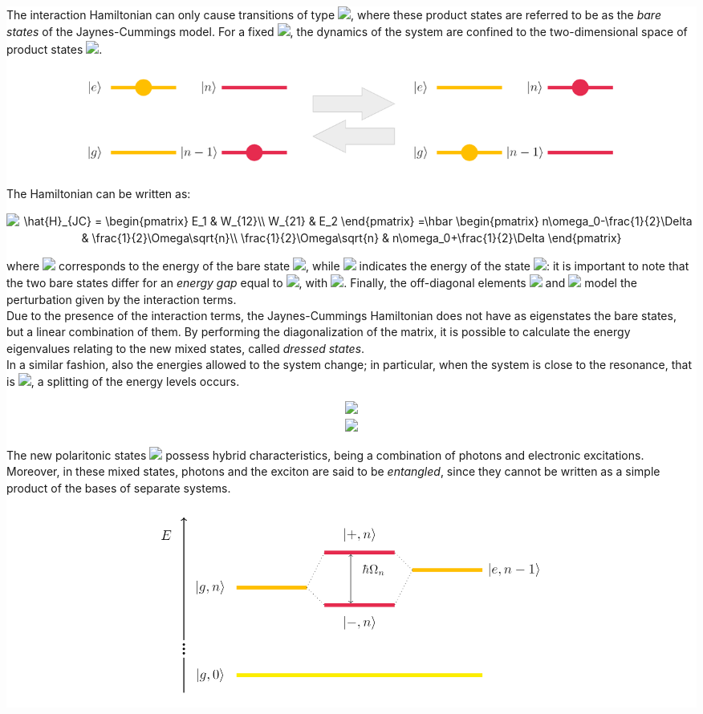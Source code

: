 The interaction Hamiltonian can only cause transitions of type <img src="https://latex.codecogs.com/svg.image?|e,n-1\rangle&space;\leftrightarrow&space;|g,n\rangle"/>, where these product states are referred to be as the *bare states* of the Jaynes-Cummings model. For a fixed <img src="https://latex.codecogs.com/svg.image?n"/>, the dynamics of the system are confined to the two-dimensional space of product states <img src="https://latex.codecogs.com/svg.image?\{|g,n\rangle,|e,n-1\rangle\}"/>.

<p  align="center">
<img src="./Images/image_1.png" width="80%" height="80%">
</p>

The Hamiltonian can be written as:

<p  align="center">
<img src="https://latex.codecogs.com/svg.image?\hat{H}_{JC}&space;=&space;\begin{pmatrix}&space;&space;&space;&space;&space;&space;&space;&space;E_1&space;&&space;W_{12}\\&space;&space;&space;&space;&space;&space;&space;&space;W_{21}&space;&&space;E_2&space;&space;&space;&space;\end{pmatrix}&space;&space;&space;&space;=\hbar&space;&space;&space;&space;\begin{pmatrix}&space;&space;&space;&space;&space;&space;&space;&space;n\omega_0-\frac{1}{2}\Delta&space;&&space;\frac{1}{2}\Omega\sqrt{n}\\&space;&space;&space;&space;&space;&space;&space;&space;\frac{1}{2}\Omega\sqrt{n}&space;&&space;n\omega_0&plus;\frac{1}{2}\Delta&space;&space;&space;&space;\end{pmatrix}" title="\hat{H}_{JC} = \begin{pmatrix} E_1 & W_{12}\\ W_{21} & E_2 \end{pmatrix} =\hbar \begin{pmatrix} n\omega_0-\frac{1}{2}\Delta & \frac{1}{2}\Omega\sqrt{n}\\ \frac{1}{2}\Omega\sqrt{n} & n\omega_0+\frac{1}{2}\Delta \end{pmatrix}" />
</p>

where <img src="https://latex.codecogs.com/svg.image?E_1"/> corresponds to the energy of the bare state <img src="https://latex.codecogs.com/svg.image?|g,n\rangle"/>, while <img src="https://latex.codecogs.com/svg.image?E_2"/> indicates the energy of the state <img src="https://latex.codecogs.com/svg.image?|e,n-1\rangle"/>: it is important to note that the two bare states differ for an *energy gap* equal to <img src="https://latex.codecogs.com/svg.image?\hbar\Delta"/>, with <img src="https://latex.codecogs.com/svg.image?\Delta&space;=&space;\omega_e-\omega_0"/>. Finally, the off-diagonal elements <img src="https://latex.codecogs.com/svg.image?W_{12}"/> and <img src="https://latex.codecogs.com/svg.image?W_{21}"/> model the perturbation given by the interaction terms.  
Due to the presence of the interaction terms, the Jaynes-Cummings Hamiltonian does not have as eigenstates the bare states, but a linear combination of them. By performing the diagonalization of the matrix, it is possible to calculate the energy eigenvalues relating to the new mixed states, called *dressed states*.  
In a similar fashion, also the energies allowed to the system change; in particular, when the system is close to the resonance, that is <img src="https://latex.codecogs.com/svg.image?\omega_0\simeq\omega_e"/>, a splitting of the energy levels occurs.

<p  align="center">
 <img src="https://latex.codecogs.com/svg.image?E_{\pm,n}&space;=&space;n\hbar\omega_0\pm\frac{1}{2}\hbar\Omega_{n}\qquad\Omega_{n}&space;=&space;\sqrt{\Delta^2+\Omega^2n}"/>  <br>
 <img src="https://latex.codecogs.com/svg.image?|\pm,n\rangle&space;=&space;|g,n\rangle\sqrt{\frac{\Omega_{n}\mp\Delta}{2\Omega_{n}}}\pm|e,n-1\rangle\sqrt{\frac{\Omega_{n}\pm\Delta}{2\Omega_{n}}}"/>
<p/>

The new polaritonic states <img src="https://latex.codecogs.com/svg.image?|\pm,n\rangle"/> possess hybrid characteristics, being a combination of photons and electronic excitations. Moreover, in these mixed states, photons and the exciton are said to be *entangled*, since they cannot be written as a simple product of the bases of separate systems.

<p  align="center">
 <img src="./Images/image_2.png" width="60%" height="60%">
</p>
